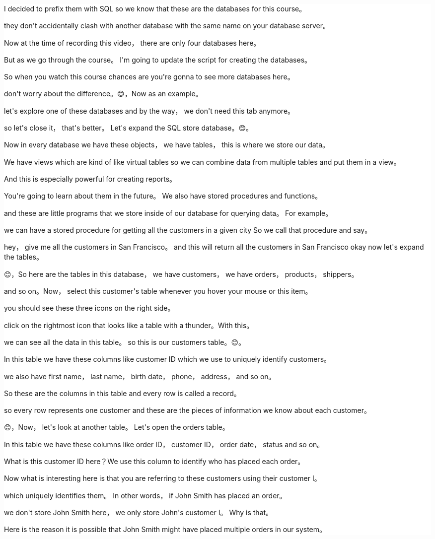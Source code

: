  I decided to prefix them with SQL so we know that these are the databases for this course。

 they don't accidentally clash with another database with the same name on your database server。

 Now at the time of recording this video， there are only four databases here。

 But as we go through the course。 I'm going to update the script for creating the databases。

 So when you watch this course chances are you're gonna to see more databases here。

 don't worry about the difference。😊，Now as an example。

 let's explore one of these databases and by the way， we don't need this tab anymore。

 so let's close it， that's better。 Let's expand the SQL store database。😊。

Now in every database we have these objects， we have tables， this is where we store our data。

We have views which are kind of like virtual tables so we can combine data from multiple tables and put them in a view。

 And this is especially powerful for creating reports。

 You're going to learn about them in the future。 We also have stored procedures and functions。

 and these are little programs that we store inside of our database for querying data。 For example。

 we can have a stored procedure for getting all the customers in a given city So we call that procedure and say。

 hey， give me all the customers in San Francisco。 and this will return all the customers in San Francisco okay now let's expand the tables。

😊，So here are the tables in this database， we have customers， we have orders， products， shippers。

 and so on。Now， select this customer's table whenever you hover your mouse or this item。

 you should see these three icons on the right side。

 click on the rightmost icon that looks like a table with a thunder。With this。

 we can see all the data in this table。 so this is our customers table。😊。

In this table we have these columns like customer ID which we use to uniquely identify customers。

 we also have first name， last name， birth date， phone， address， and so on。

So these are the columns in this table and every row is called a record。

 so every row represents one customer and these are the pieces of information we know about each customer。

😊，Now， let's look at another table。 Let's open the orders table。

In this table we have these columns like order ID， customer ID， order date， status and so on。

 What is this customer ID here？We use this column to identify who has placed each order。

 Now what is interesting here is that you are referring to these customers using their customer I。

 which uniquely identifies them。 In other words， if John Smith has placed an order。

 we don't store John Smith here， we only store John's customer I。 Why is that。

Here is the reason it is possible that John Smith might have placed multiple orders in our system。
